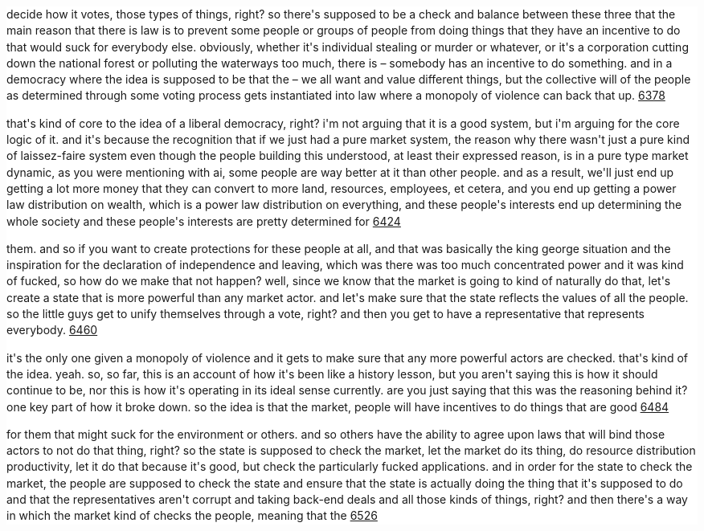 decide how it votes, those types of things,
right? so there's supposed to be a check and balance
between these three that the main reason that there is law is to prevent some people or
groups of people from doing things that they have an incentive to do that would suck for
everybody else. obviously, whether it's individual stealing
or murder or whatever, or it's a corporation cutting down the national forest or polluting
the waterways too much, there is – somebody has an incentive to do something. and in a democracy where the idea is supposed
to be that the – we all want and value different things, but the collective will of the people
as determined through some voting process gets instantiated into law where a monopoly
of violence can back that up. [6378](https://www.youtube.com/watch?v=g7WtcTATa2U&t=6378.849s)

that's kind of core to the idea of a liberal
democracy, right? i'm not arguing that it is a good system,
but i'm arguing for the core logic of it. and it's because the recognition that if we
just had a pure market system, the reason why there wasn't just a pure kind of laissez-faire
system even though the people building this understood, at least their expressed reason,
is in a pure type market dynamic, as you were mentioning with ai, some people are way better
at it than other people. and as a result, we'll just end up getting
a lot more money that they can convert to more land, resources, employees, et cetera,
and you end up getting a power law distribution on wealth, which is a power law distribution
on everything, and these people's interests end up determining the whole society and these
people's interests are pretty determined for [6424](https://www.youtube.com/watch?v=g7WtcTATa2U&t=6424.52s)

them. and so if you want to create protections for
these people at all, and that was basically the king george situation and the inspiration
for the declaration of independence and leaving, which was there was too much concentrated
power and it was kind of fucked, so how do we make that not happen? well, since we know that the market is going
to kind of naturally do that, let's create a state that is more powerful than any market
actor. and let's make sure that the state reflects
the values of all the people. so the little guys get to unify themselves
through a vote, right? and then you get to have a representative
that represents everybody. [6460](https://www.youtube.com/watch?v=g7WtcTATa2U&t=6460.41s)

it's the only one given a monopoly of violence
and it gets to make sure that any more powerful actors are checked. that's kind of the idea. yeah. so, so far, this is an account of how it's
been like a history lesson, but you aren't saying this is how it should continue to be,
nor this is how it's operating in its ideal sense currently. are you just saying that this was the reasoning
behind it? one key part of how it broke down. so the idea is that the market, people will
have incentives to do things that are good [6484](https://www.youtube.com/watch?v=g7WtcTATa2U&t=6484.54s)

for them that might suck for the environment
or others. and so others have the ability to agree upon
laws that will bind those actors to not do that thing, right? so the state is supposed to check the market,
let the market do its thing, do resource distribution productivity, let it do that because it's
good, but check the particularly fucked applications. and in order for the state to check the market,
the people are supposed to check the state and ensure that the state is actually doing
the thing that it's supposed to do and that the representatives aren't corrupt and taking
back-end deals and all those kinds of things, right? and then there's a way in which the market
kind of checks the people, meaning that the [6526](https://www.youtube.com/watch?v=g7WtcTATa2U&t=6526.21s)

